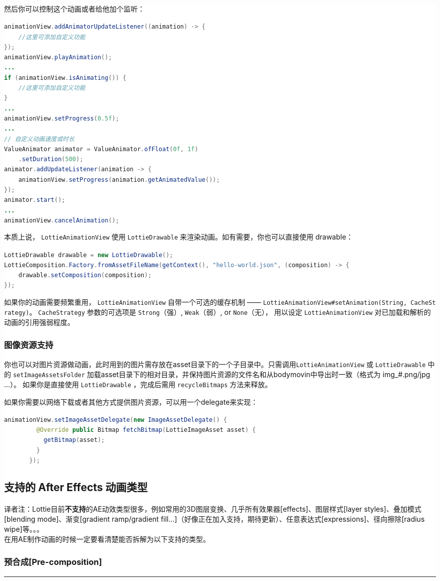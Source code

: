 然后你可以控制这个动画或者给他加个监听：  
```java
animationView.addAnimatorUpdateListener((animation) -> {
    //这里可添加自定义功能
});
animationView.playAnimation();
...
if (animationView.isAnimating()) {
    //这里可添加自定义功能
}
...
animationView.setProgress(0.5f);
...
// 自定义动画速度或时长
ValueAnimator animator = ValueAnimator.ofFloat(0f, 1f)
    .setDuration(500);
animator.addUpdateListener(animation -> {
    animationView.setProgress(animation.getAnimatedValue());
});
animator.start();
...
animationView.cancelAnimation();
```

本质上说， `LottieAnimationView` 使用 `LottieDrawable` 来渲染动画。如有需要，你也可以直接使用 drawable：  

```java
LottieDrawable drawable = new LottieDrawable();
LottieComposition.Factory.fromAssetFileName(getContext(), "hello-world.json", (composition) -> {
    drawable.setComposition(composition);
});
```
如果你的动画需要频繁重用， `LottieAnimationView` 自带一个可选的缓存机制 —— `LottieAnimationView#setAnimation(String, CacheStrategy)`。 `CacheStrategy` 参数的可选项是 `Strong`（强）, `Weak`（弱）, or `None`（无）， 用以设定 `LottieAnimationView` 对已加载和解析的动画的引用强弱程度。  
 
 
### 图像资源支持  
你也可以对图片资源做动画，此时用到的图片需存放在asset目录下的一个子目录中。只需调用`LottieAnimationView` 或 `LottieDrawable` 中的 `setImageAssetsFolder` 加载asset目录下的相对目录，并保持图片资源的文件名和从bodymovin中导出时一致（格式为 img_#.png/jpg ...）。
如果你是直接使用 `LottieDrawable` ，完成后需用 `recycleBitmaps` 方法来释放。

如果你需要以网络下载或者其他方式提供图片资源，可以用一个delegate来实现： 
 ```java
animationView.setImageAssetDelegate(new ImageAssetDelegate() {
          @Override public Bitmap fetchBitmap(LottieImageAsset asset) {
            getBitmap(asset);
          }
        });
```

## 支持的 After Effects 动画类型  
译者注：Lottie目前**不支持**的AE动效类型很多，例如常用的3D图层变换、几乎所有效果器[effects]、图层样式[layer styles]、叠加模式[blending mode]、渐变[gradient ramp/gradient fill...]（好像正在加入支持，期待更新）、任意表达式[expressions]、径向擦除[radius wipe]等。。。<br>
在用AE制作动画的时候一定要看清楚能否拆解为以下支持的类型。  
### 预合成[Pre-composition]

---